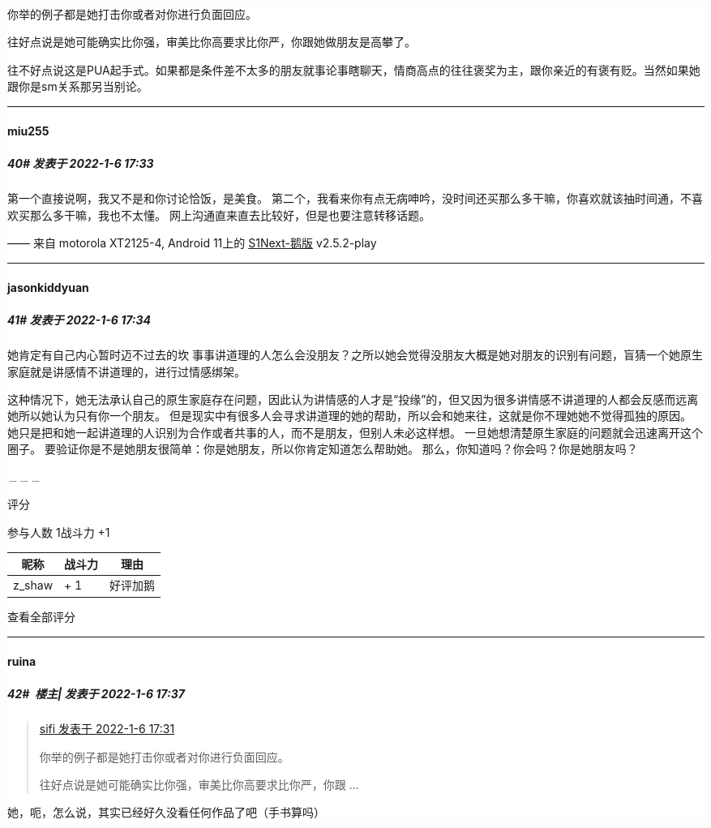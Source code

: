你举的例子都是她打击你或者对你进行负面回应。

往好点说是她可能确实比你强，审美比你高要求比你严，你跟她做朋友是高攀了。

往不好点说这是PUA起手式。如果都是条件差不太多的朋友就事论事瞎聊天，情商高点的往往褒奖为主，跟你亲近的有褒有贬。当然如果她跟你是sm关系那另当别论。

*****

####  miu255  
##### 40#       发表于 2022-1-6 17:33

第一个直接说啊，我又不是和你讨论恰饭，是美食。
第二个，我看来你有点无病呻吟，没时间还买那么多干嘛，你喜欢就该抽时间通，不喜欢买那么多干嘛，我也不太懂。
网上沟通直来直去比较好，但是也要注意转移话题。

—— 来自 motorola XT2125-4, Android 11上的 [S1Next-鹅版](https://github.com/ykrank/S1-Next/releases) v2.5.2-play

*****

####  jasonkiddyuan  
##### 41#       发表于 2022-1-6 17:34

她肯定有自己内心暂时迈不过去的坎
事事讲道理的人怎么会没朋友？之所以她会觉得没朋友大概是她对朋友的识别有问题，盲猜一个她原生家庭就是讲感情不讲道理的，进行过情感绑架。

这种情况下，她无法承认自己的原生家庭存在问题，因此认为讲情感的人才是“投缘”的，但又因为很多讲情感不讲道理的人都会反感而远离她所以她认为只有你一个朋友。
但是现实中有很多人会寻求讲道理的她的帮助，所以会和她来往，这就是你不理她她不觉得孤独的原因。
她只是把和她一起讲道理的人识别为合作或者共事的人，而不是朋友，但别人未必这样想。
一旦她想清楚原生家庭的问题就会迅速离开这个圈子。
要验证你是不是她朋友很简单：你是她朋友，所以你肯定知道怎么帮助她。
那么，你知道吗？你会吗？你是她朋友吗？

﹍﹍﹍

评分

 参与人数 1战斗力 +1

|昵称|战斗力|理由|
|----|---|---|
| z_shaw| + 1|好评加鹅|

查看全部评分

*****

####  ruina  
##### 42#         楼主| 发表于 2022-1-6 17:37

<blockquote><a href="httphttps://bbs.saraba1st.com/2b/forum.php?mod=redirect&amp;goto=findpost&amp;pid=54189220&amp;ptid=2046067" target="_blank">sifi 发表于 2022-1-6 17:31</a>

你举的例子都是她打击你或者对你进行负面回应。

往好点说是她可能确实比你强，审美比你高要求比你严，你跟 ...</blockquote>
她，呃，怎么说，其实已经好久没看任何作品了吧（手书算吗）
